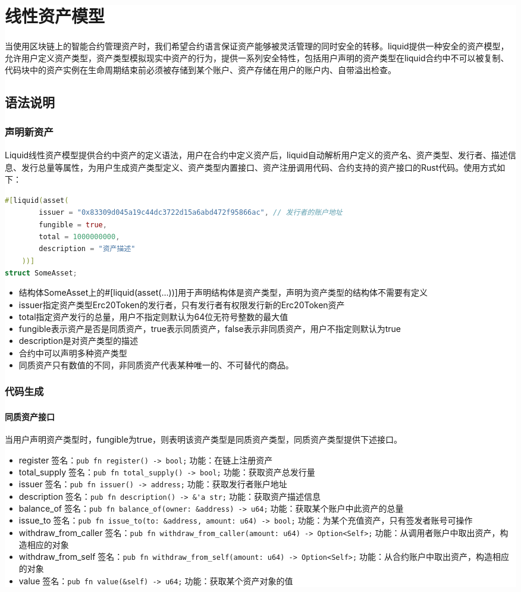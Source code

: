 
# 线性资产模型

当使用区块链上的智能合约管理资产时，我们希望合约语言保证资产能够被灵活管理的同时安全的转移。liquid提供一种安全的资产模型，允许用户定义资产类型，资产类型模拟现实中资产的行为，提供一系列安全特性，包括用户声明的资产类型在liquid合约中不可以被复制、代码块中的资产实例在生命周期结束前必须被存储到某个账户、资产存储在用户的账户内、自带溢出检查。

## 语法说明

### 声明新资产

Liquid线性资产模型提供合约中资产的定义语法，用户在合约中定义资产后，liquid自动解析用户定义的资产名、资产类型、发行者、描述信息、发行总量等属性，为用户生成资产类型定义、资产类型内置接口、资产注册调用代码、合约支持的资产接口的Rust代码。使用方式如下：

```rust
#[liquid(asset(
        issuer = "0x83309d045a19c44dc3722d15a6abd472f95866ac", // 发行者的账户地址
        fungible = true,
        total = 1000000000,
        description = "资产描述"
    ))]
struct SomeAsset;
```

- 结构体SomeAsset上的#[liquid(asset(…))]用于声明结构体是资产类型，声明为资产类型的结构体不需要有定义
- issuer指定资产类型Erc20Token的发行者，只有发行者有权限发行新的Erc20Token资产
- total指定资产发行的总量，用户不指定则默认为64位无符号整数的最大值
- fungible表示资产是否是同质资产，true表示同质资产，false表示非同质资产，用户不指定则默认为true
- description是对资产类型的描述
- 合约中可以声明多种资产类型
- 同质资产只有数值的不同，非同质资产代表某种唯一的、不可替代的商品。

### 代码生成

#### 同质资产接口

当用户声明资产类型时，fungible为true，则表明该资产类型是同质资产类型，同质资产类型提供下述接口。


- register
  签名：`pub fn register() -> bool;`
  功能：在链上注册资产
- total_supply
  签名：`pub fn total_supply() -> bool;`
  功能：获取资产总发行量
- issuer
  签名：`pub fn issuer() -> address;`
  功能：获取发行者账户地址
- description
  签名：`pub fn description() -> &'a str;`
  功能：获取资产描述信息
- balance_of
  签名：`pub fn balance_of(owner: &address) -> u64;`
  功能：获取某个账户中此资产的总量
- issue_to
  签名：`pub fn issue_to(to: &address, amount: u64) -> bool;`
  功能：为某个充值资产，只有签发者账号可操作
- withdraw_from_caller
  签名：`pub fn withdraw_from_caller(amount: u64) -> Option<Self>;`
  功能：从调用者账户中取出资产，构造相应的对象
- withdraw_from_self
  签名：`pub fn withdraw_from_self(amount: u64) -> Option<Self>;`
  功能：从合约账户中取出资产，构造相应的对象
- value
  签名：`pub fn value(&self) -> u64;`
  功能：获取某个资产对象的值